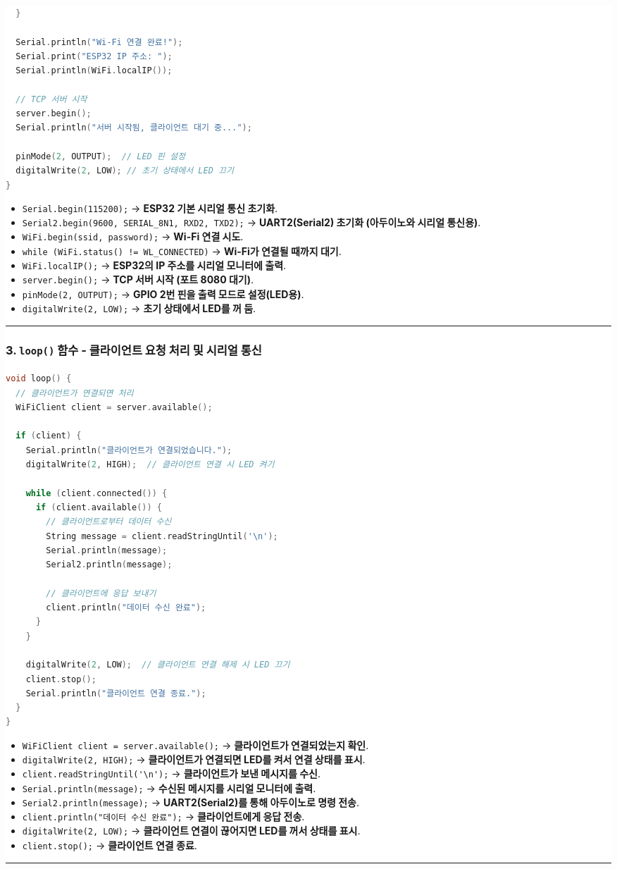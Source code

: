 ```cpp
  }

  Serial.println("Wi-Fi 연결 완료!");
  Serial.print("ESP32 IP 주소: ");
  Serial.println(WiFi.localIP());

  // TCP 서버 시작
  server.begin();
  Serial.println("서버 시작됨, 클라이언트 대기 중...");

  pinMode(2, OUTPUT);  // LED 핀 설정
  digitalWrite(2, LOW); // 초기 상태에서 LED 끄기
}
```
- `Serial.begin(115200);` → **ESP32 기본 시리얼 통신 초기화**.
- `Serial2.begin(9600, SERIAL_8N1, RXD2, TXD2);` → **UART2(Serial2) 초기화 (아두이노와 시리얼 통신용)**.
- `WiFi.begin(ssid, password);` → **Wi-Fi 연결 시도**.
- `while (WiFi.status() != WL_CONNECTED)` → **Wi-Fi가 연결될 때까지 대기**.
- `WiFi.localIP();` → **ESP32의 IP 주소를 시리얼 모니터에 출력**.
- `server.begin();` → **TCP 서버 시작 (포트 8080 대기)**.
- `pinMode(2, OUTPUT);` → **GPIO 2번 핀을 출력 모드로 설정(LED용)**.
- `digitalWrite(2, LOW);` → **초기 상태에서 LED를 꺼 둠**.

---

### 3. `loop()` 함수 - 클라이언트 요청 처리 및 시리얼 통신
```cpp
void loop() {
  // 클라이언트가 연결되면 처리
  WiFiClient client = server.available();

  if (client) {
    Serial.println("클라이언트가 연결되었습니다.");
    digitalWrite(2, HIGH);  // 클라이언트 연결 시 LED 켜기

    while (client.connected()) {
      if (client.available()) {
        // 클라이언트로부터 데이터 수신
        String message = client.readStringUntil('\n');
        Serial.println(message);
        Serial2.println(message);

        // 클라이언트에 응답 보내기
        client.println("데이터 수신 완료");
      }
    }

    digitalWrite(2, LOW);  // 클라이언트 연결 해제 시 LED 끄기
    client.stop();
    Serial.println("클라이언트 연결 종료.");
  }
}
```
- `WiFiClient client = server.available();` → **클라이언트가 연결되었는지 확인**.
- `digitalWrite(2, HIGH);` → **클라이언트가 연결되면 LED를 켜서 연결 상태를 표시**.
- `client.readStringUntil('\n');` → **클라이언트가 보낸 메시지를 수신**.
- `Serial.println(message);` → **수신된 메시지를 시리얼 모니터에 출력**.
- `Serial2.println(message);` → **UART2(Serial2)를 통해 아두이노로 명령 전송**.
- `client.println("데이터 수신 완료");` → **클라이언트에게 응답 전송**.
- `digitalWrite(2, LOW);` → **클라이언트 연결이 끊어지면 LED를 꺼서 상태를 표시**.
- `client.stop();` → **클라이언트 연결 종료**.

---